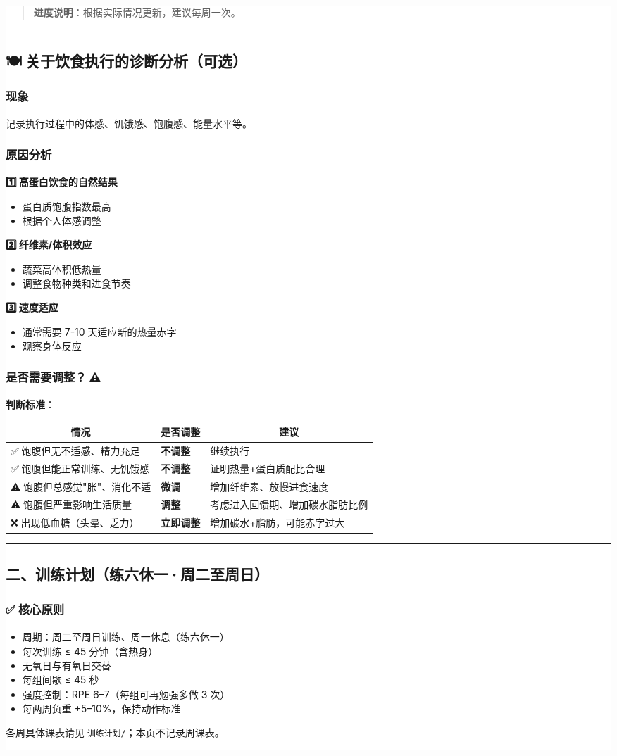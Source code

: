 > **进度说明**：根据实际情况更新，建议每周一次。

---

## 🍽️ 关于饮食执行的诊断分析（可选）

### **现象**
记录执行过程中的体感、饥饿感、饱腹感、能量水平等。

### **原因分析**

**1️⃣ 高蛋白饮食的自然结果**
- 蛋白质饱腹指数最高
- 根据个人体感调整

**2️⃣ 纤维素/体积效应**
- 蔬菜高体积低热量
- 调整食物种类和进食节奏

**3️⃣ 速度适应**
- 通常需要 7-10 天适应新的热量赤字
- 观察身体反应

### **是否需要调整？** ⚠️

**判断标准**：

| 情况 | 是否调整 | 建议 |
|------|--------|------|
| ✅ 饱腹但无不适感、精力充足 | **不调整** | 继续执行 |
| ✅ 饱腹但能正常训练、无饥饿感 | **不调整** | 证明热量+蛋白质配比合理 |
| ⚠️ 饱腹但总感觉"胀"、消化不适 | **微调** | 增加纤维素、放慢进食速度 |
| ⚠️ 饱腹但严重影响生活质量 | **调整** | 考虑进入回馈期、增加碳水脂肪比例 |
| ❌ 出现低血糖（头晕、乏力） | **立即调整** | 增加碳水+脂肪，可能赤字过大 |

---

## 二、训练计划（练六休一 · 周二至周日）

### ✅ 核心原则
- 周期：周二至周日训练、周一休息（练六休一）  
- 每次训练 ≤ 45 分钟（含热身）  
- 无氧日与有氧日交替  
- 每组间歇 ≤ 45 秒  
- 强度控制：RPE 6–7（每组可再勉强多做 3 次）  
- 每两周负重 +5–10%，保持动作标准

各周具体课表请见 `训练计划/`；本页不记录周课表。

---
